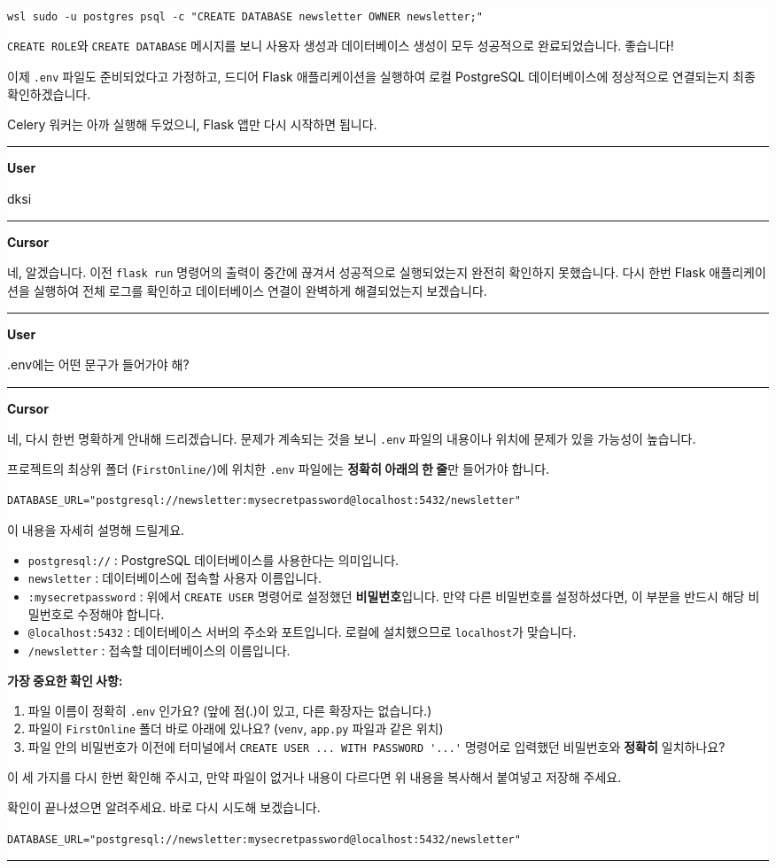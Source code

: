 ```shellscript
wsl sudo -u postgres psql -c "CREATE DATABASE newsletter OWNER newsletter;"
```

`CREATE ROLE`와 `CREATE DATABASE` 메시지를 보니 사용자 생성과 데이터베이스 생성이 모두 성공적으로 완료되었습니다. 좋습니다!

이제 `.env` 파일도 준비되었다고 가정하고, 드디어 Flask 애플리케이션을 실행하여 로컬 PostgreSQL 데이터베이스에 정상적으로 연결되는지 최종 확인하겠습니다.

Celery 워커는 아까 실행해 두었으니, Flask 앱만 다시 시작하면 됩니다.

---

**User**

dksi

---

**Cursor**

네, 알겠습니다. 이전 `flask run` 명령어의 출력이 중간에 끊겨서 성공적으로 실행되었는지 완전히 확인하지 못했습니다. 다시 한번 Flask 애플리케이션을 실행하여 전체 로그를 확인하고 데이터베이스 연결이 완벽하게 해결되었는지 보겠습니다.

---

**User**

.env에는 어떤 문구가 들어가야 해?

---

**Cursor**

네, 다시 한번 명확하게 안내해 드리겠습니다. 문제가 계속되는 것을 보니 `.env` 파일의 내용이나 위치에 문제가 있을 가능성이 높습니다.

프로젝트의 최상위 폴더 (`FirstOnline/`)에 위치한 `.env` 파일에는 **정확히 아래의 한 줄**만 들어가야 합니다.

```
DATABASE_URL="postgresql://newsletter:mysecretpassword@localhost:5432/newsletter"
```

이 내용을 자세히 설명해 드릴게요.
*   `postgresql://` : PostgreSQL 데이터베이스를 사용한다는 의미입니다.
*   `newsletter` : 데이터베이스에 접속할 사용자 이름입니다.
*   `:mysecretpassword` : 위에서 `CREATE USER` 명령어로 설정했던 **비밀번호**입니다. 만약 다른 비밀번호를 설정하셨다면, 이 부분을 반드시 해당 비밀번호로 수정해야 합니다.
*   `@localhost:5432` : 데이터베이스 서버의 주소와 포트입니다. 로컬에 설치했으므로 `localhost`가 맞습니다.
*   `/newsletter` : 접속할 데이터베이스의 이름입니다.

**가장 중요한 확인 사항:**

1.  파일 이름이 정확히 `.env` 인가요? (앞에 점(.)이 있고, 다른 확장자는 없습니다.)
2.  파일이 `FirstOnline` 폴더 바로 아래에 있나요? (`venv`, `app.py` 파일과 같은 위치)
3.  파일 안의 비밀번호가 이전에 터미널에서 `CREATE USER ... WITH PASSWORD '...'` 명령어로 입력했던 비밀번호와 **정확히** 일치하나요?

이 세 가지를 다시 한번 확인해 주시고, 만약 파일이 없거나 내용이 다르다면 위 내용을 복사해서 붙여넣고 저장해 주세요.

확인이 끝나셨으면 알려주세요. 바로 다시 시도해 보겠습니다.

```plaintext
DATABASE_URL="postgresql://newsletter:mysecretpassword@localhost:5432/newsletter"
```

---